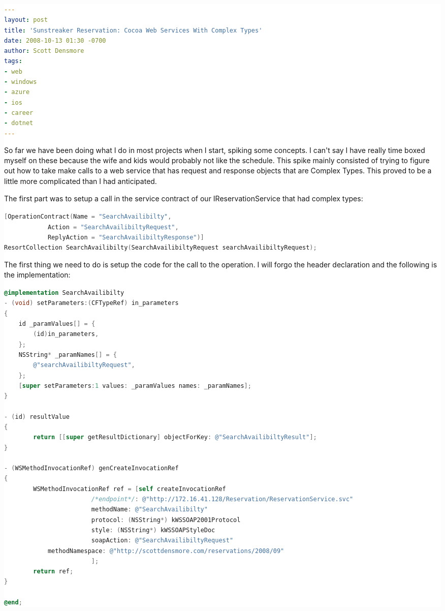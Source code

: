 ```yaml
---
layout: post
title: 'Sunstreaker Reservation: Cocoa Web Services With Complex Types'
date: 2008-10-13 01:30 -0700
author: Scott Densmore
tags:
- web
- windows
- azure
- ios
- career
- dotnet
---
```

So far we have been doing what I do in most projects when I start, spiking some concepts. I can't say I have really time boxed myself on these because the wife and kids would probably not like the schedule. This spike mainly consisted of trying to figure out how to take make calls to a web service that has request and response objects that are Complex Types. This proved to be a little more complicated than I had anticipated.

The first part was to setup a call in the service contract of our IReservationService that had complex types:

```objectivec
[OperationContract(Name = "SearchAvailibilty",
            Action = "SearchAvailibiltyRequest",
            ReplyAction = "SearchAvailibiltyResponse")]
ResortCollection SearchAvailibilty(SearchAvailibiltyRequest searchAvailibiltyRequest);
```

The first thing we need to do is setup the code for the call to the operation. I will forgo the header declaration and the following is the implementation:

```objectivec
@implementation SearchAvailibilty
- (void) setParameters:(CFTypeRef) in_parameters
{
    id _paramValues[] = {
        (id)in_parameters,
    };
    NSString* _paramNames[] = {
        @"searchAvailibiltyRequest",
    };
    [super setParameters:1 values: _paramValues names: _paramNames];
}

- (id) resultValue
{
        return [[super getResultDictionary] objectForKey: @"SearchAvailibiltyResult"];
}

- (WSMethodInvocationRef) genCreateInvocationRef
{
        WSMethodInvocationRef ref = [self createInvocationRef
                        /*endpoint*/: @"http://172.16.41.128/Reservation/ReservationService.svc"
                        methodName: @"SearchAvailibilty"
                        protocol: (NSString*) kWSSOAP2001Protocol
                        style: (NSString*) kWSSOAPStyleDoc
                        soapAction: @"SearchAvailibiltyRequest"
            methodNamespace: @"http://scottdensmore.com/reservations/2008/09"
                        ];
        return ref;
}

@end;
```